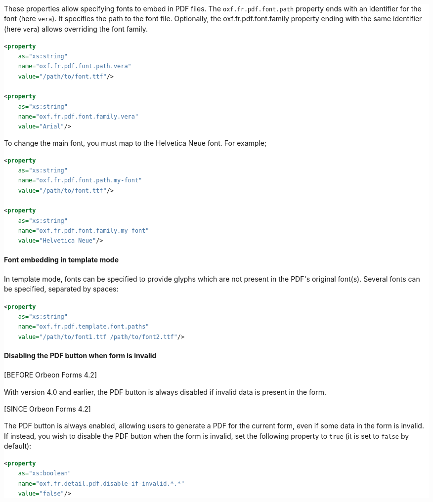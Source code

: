 These properties allow specifying fonts to embed in PDF files. The `oxf.fr.pdf.font.path` property ends with an identifier for the font (here `vera`). It specifies the path to the font file. Optionally, the oxf.fr.pdf.font.family property ending with the same identifier (here `vera`) allows overriding the font family.

```xml
<property
    as="xs:string"
    name="oxf.fr.pdf.font.path.vera"
    value="/path/to/font.ttf"/>

<property
    as="xs:string"
    name="oxf.fr.pdf.font.family.vera"
    value="Arial"/>
```

To change the main font, you must map to the Helvetica Neue font. For example;

```xml
<property
    as="xs:string"
    name="oxf.fr.pdf.font.path.my-font"
    value="/path/to/font.ttf"/>

<property
    as="xs:string"
    name="oxf.fr.pdf.font.family.my-font"
    value="Helvetica Neue"/>
```

#### Font embedding in template mode

In template mode, fonts can be specified to provide glyphs which are not present in the PDF's original font(s). Several fonts can be specified, separated by spaces:

```xml
<property
    as="xs:string"
    name="oxf.fr.pdf.template.font.paths"
    value="/path/to/font1.ttf /path/to/font2.ttf"/>
```

#### Disabling the PDF button when form is invalid

[BEFORE Orbeon Forms 4.2]

With version 4.0 and earlier, the PDF button is always disabled if invalid data is present in the form.

[SINCE Orbeon Forms 4.2]

The PDF button is always enabled, allowing users to generate a PDF for the current form, even if some data in the form is invalid. If instead, you wish to disable the PDF button when the form is invalid, set the following property to `true` (it is set to `false` by default):

```xml
<property
    as="xs:boolean"
    name="oxf.fr.detail.pdf.disable-if-invalid.*.*"
    value="false"/>
```


[6]: https://sites.google.com/a/orbeon.com/forms/doc/developer-guide/configuration-properties/configuration-properties-base
[11]: https://www.google.com/recaptcha/admin/create
[14]: https://github.com/orbeon/orbeon-forms/wiki/Form-Runner-~-Buttons-and-Processes#send
[15]: https://developer.chrome.com/devtools
[16]: http://getfirebug.com/
[17]: http://wiki.orbeon.com/forms/doc/contributor-guide/browser#TOC-IE-limit-of-31-CSS-files
[18]: https://github.com/orbeon/orbeon-forms/issues/635
[19]: https://github.com/orbeon/orbeon-forms/blob/master/form-runner/src/main/resources/apps/fr/i18n/resources.xml